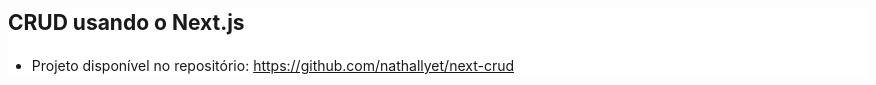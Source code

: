 
## CRUD usando o Next.js

- Projeto disponível no repositório: https://github.com/nathallyet/next-crud
